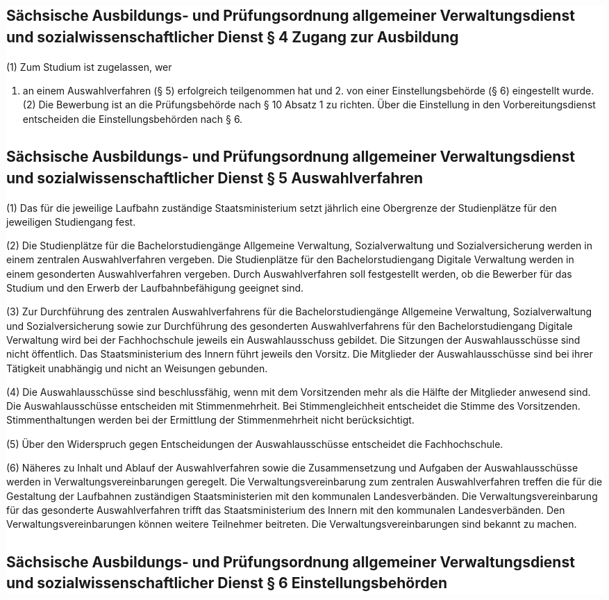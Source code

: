 
## Sächsische Ausbildungs- und Prüfungsordnung allgemeiner Verwaltungsdienst und sozialwissenschaftlicher Dienst § 4 Zugang zur Ausbildung

(1) Zum Studium ist zugelassen, wer

1. an einem Auswahlverfahren (§ 5) erfolgreich teilgenommen hat und 2. von einer Einstellungsbehörde (§ 6) eingestellt wurde. (2) Die Bewerbung ist an die Prüfungsbehörde nach § 10 Absatz 1 zu richten. Über die Einstellung in den Vorbereitungsdienst entscheiden die Einstellungsbehörden nach § 6.


## Sächsische Ausbildungs- und Prüfungsordnung allgemeiner Verwaltungsdienst und sozialwissenschaftlicher Dienst § 5 Auswahlverfahren

(1) Das für die jeweilige Laufbahn zuständige Staatsministerium setzt jährlich eine Obergrenze der Studienplätze für den jeweiligen Studiengang fest.

(2) Die Studienplätze für die Bachelorstudiengänge Allgemeine Verwaltung, Sozialverwaltung und Sozialversicherung werden in einem zentralen Auswahlverfahren vergeben.
Die Studienplätze für den Bachelorstudiengang Digitale Verwaltung werden in einem gesonderten Auswahlverfahren vergeben.
Durch Auswahlverfahren soll festgestellt werden, ob die Bewerber für das Studium und den Erwerb der Laufbahnbefähigung geeignet sind.

(3) Zur Durchführung des zentralen Auswahlverfahrens für die Bachelorstudiengänge Allgemeine Verwaltung, Sozialverwaltung und Sozialversicherung sowie zur Durchführung des gesonderten Auswahlverfahrens für den Bachelorstudiengang Digitale Verwaltung wird bei der Fachhochschule jeweils ein Auswahlausschuss gebildet. Die Sitzungen der Auswahlausschüsse sind nicht öffentlich. Das Staatsministerium des Innern führt jeweils den Vorsitz. Die Mitglieder der Auswahlausschüsse sind bei ihrer Tätigkeit unabhängig und nicht an Weisungen gebunden.

(4) Die Auswahlausschüsse sind beschlussfähig, wenn mit dem Vorsitzenden mehr als die Hälfte der Mitglieder anwesend sind. Die Auswahlausschüsse entscheiden mit Stimmenmehrheit. Bei Stimmengleichheit entscheidet die Stimme des Vorsitzenden. Stimmenthaltungen werden bei der Ermittlung der Stimmenmehrheit nicht berücksichtigt.



(5) Über den Widerspruch gegen Entscheidungen der Auswahlausschüsse entscheidet die Fachhochschule.



(6) Näheres zu Inhalt und Ablauf der Auswahlverfahren sowie die Zusammensetzung und Aufgaben der Auswahlausschüsse werden in Ver­waltungsvereinbarungen geregelt. Die Verwaltungsvereinbarung zum zentralen Auswahlverfahren treffen die für die Gestaltung der Laufbahnen zuständigen Staatsministerien mit den kommunalen Landesverbänden. Die Verwaltungsvereinbarung für das gesonderte Auswahlverfahren trifft das Staatsministerium des Innern mit den kommunalen Landesverbänden. Den Verwaltungsvereinbarungen können weitere Teilnehmer beitreten. Die Verwaltungsvereinbarungen sind bekannt zu machen.


## Sächsische Ausbildungs- und Prüfungsordnung allgemeiner Verwaltungsdienst und sozialwissenschaftlicher Dienst § 6 Einstellungsbehörden
